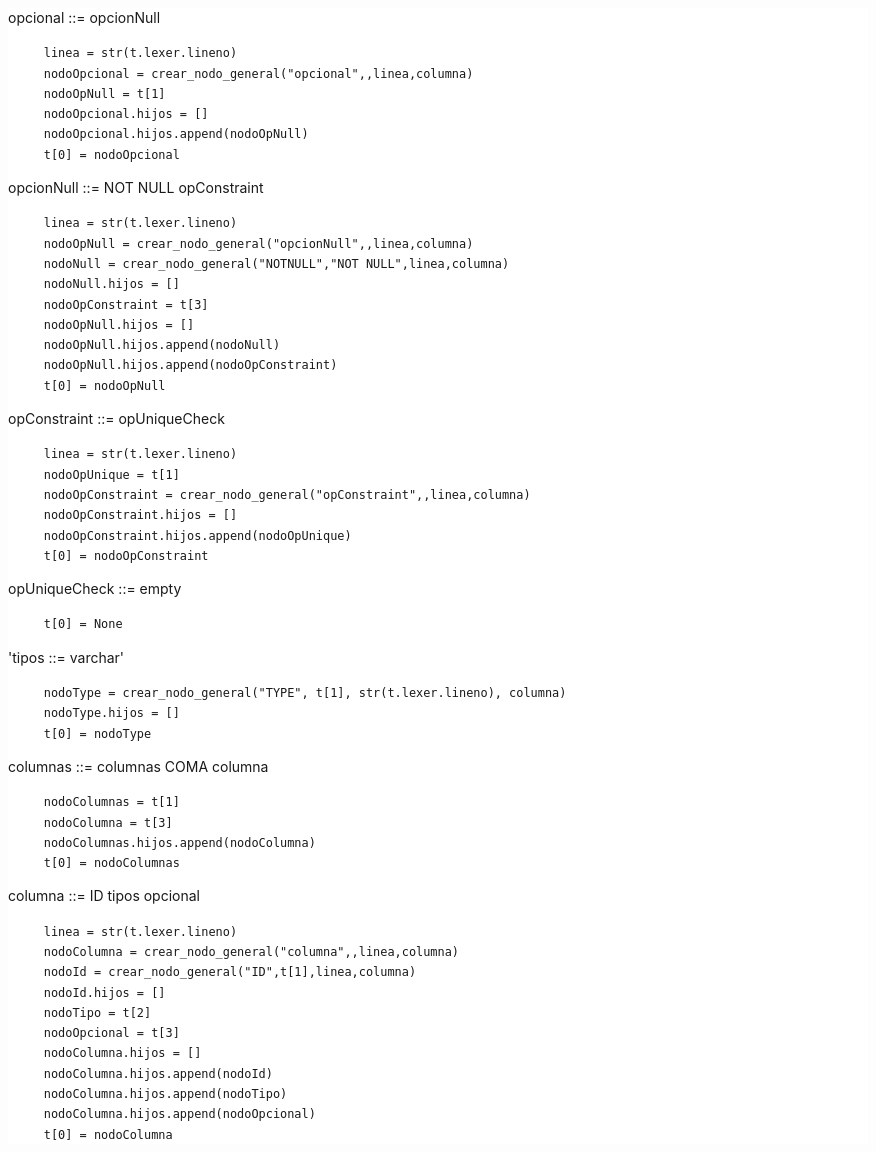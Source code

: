 opcional ::= opcionNull

    	 linea = str(t.lexer.lineno)
    	 nodoOpcional = crear_nodo_general("opcional",,linea,columna)
    	 nodoOpNull = t[1]
    	 nodoOpcional.hijos = []
    	 nodoOpcional.hijos.append(nodoOpNull)
    	 t[0] = nodoOpcional

opcionNull ::= NOT NULL opConstraint

    	 linea = str(t.lexer.lineno)
    	 nodoOpNull = crear_nodo_general("opcionNull",,linea,columna)
    	 nodoNull = crear_nodo_general("NOTNULL","NOT NULL",linea,columna)
    	 nodoNull.hijos = []
    	 nodoOpConstraint = t[3]
    	 nodoOpNull.hijos = []
    	 nodoOpNull.hijos.append(nodoNull)
    	 nodoOpNull.hijos.append(nodoOpConstraint)
    	 t[0] = nodoOpNull

opConstraint ::= opUniqueCheck

    	 linea = str(t.lexer.lineno)
    	 nodoOpUnique = t[1]
    	 nodoOpConstraint = crear_nodo_general("opConstraint",,linea,columna)
    	 nodoOpConstraint.hijos = []
    	 nodoOpConstraint.hijos.append(nodoOpUnique)
    	 t[0] = nodoOpConstraint

opUniqueCheck ::= empty

    	 t[0] = None

'tipos ::= varchar' 

    	 nodoType = crear_nodo_general("TYPE", t[1], str(t.lexer.lineno), columna)
    	 nodoType.hijos = []
    	 t[0] = nodoType

columnas ::= columnas COMA columna

    	 nodoColumnas = t[1]
    	 nodoColumna = t[3]
    	 nodoColumnas.hijos.append(nodoColumna)
    	 t[0] = nodoColumnas

columna ::= ID tipos opcional

    	 linea = str(t.lexer.lineno)
    	 nodoColumna = crear_nodo_general("columna",,linea,columna)
    	 nodoId = crear_nodo_general("ID",t[1],linea,columna)
    	 nodoId.hijos = []
    	 nodoTipo = t[2]
    	 nodoOpcional = t[3]
    	 nodoColumna.hijos = []
    	 nodoColumna.hijos.append(nodoId)
    	 nodoColumna.hijos.append(nodoTipo)
    	 nodoColumna.hijos.append(nodoOpcional)
    	 t[0] = nodoColumna

